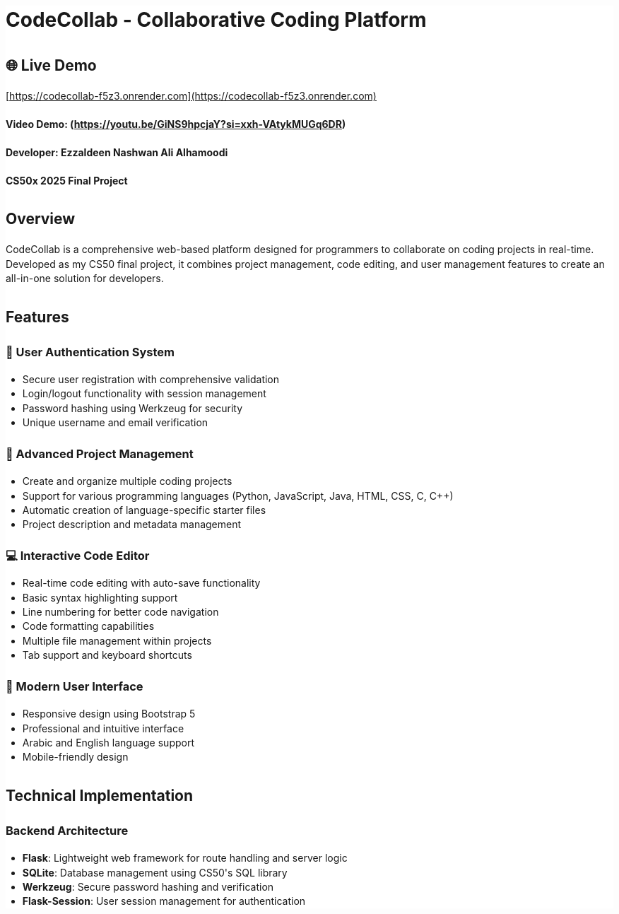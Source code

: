 # CodeCollab - Collaborative Coding Platform

## 🌐 Live Demo
[https://codecollab-f5z3.onrender.com](https://codecollab-f5z3.onrender.com)

#### Video Demo: (https://youtu.be/GiNS9hpcjaY?si=xxh-VAtykMUGq6DR)
#### Developer: **Ezzaldeen Nashwan Ali Alhamoodi**
#### CS50x 2025 Final Project

## Overview
CodeCollab is a comprehensive web-based platform designed for programmers to collaborate on coding projects in real-time. Developed as my CS50 final project, it combines project management, code editing, and user management features to create an all-in-one solution for developers.

## Features

### 🔐 User Authentication System
- Secure user registration with comprehensive validation
- Login/logout functionality with session management
- Password hashing using Werkzeug for security
- Unique username and email verification

### 📁 Advanced Project Management
- Create and organize multiple coding projects
- Support for various programming languages (Python, JavaScript, Java, HTML, CSS, C, C++)
- Automatic creation of language-specific starter files
- Project description and metadata management

### 💻 Interactive Code Editor
- Real-time code editing with auto-save functionality
- Basic syntax highlighting support
- Line numbering for better code navigation
- Code formatting capabilities
- Multiple file management within projects
- Tab support and keyboard shortcuts

### 🎨 Modern User Interface
- Responsive design using Bootstrap 5
- Professional and intuitive interface
- Arabic and English language support
- Mobile-friendly design

## Technical Implementation

### Backend Architecture
- **Flask**: Lightweight web framework for route handling and server logic
- **SQLite**: Database management using CS50's SQL library
- **Werkzeug**: Secure password hashing and verification
- **Flask-Session**: User session management for authentication
